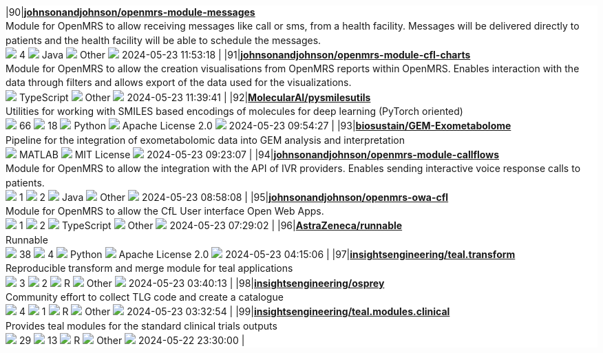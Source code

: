 |90|[**johnsonandjohnson/openmrs-module-messages**](https://github.com/johnsonandjohnson/openmrs-module-messages)<br>Module for OpenMRS to allow receiving messages like call or sms, from a health facility. Messages will be delivered directly to patients and the health facility will be able to schedule the messages.<br><img src='https://github.com/HubTou/topgh/blob/main/icons/forks.png'> 4 <img src='https://github.com/HubTou/topgh/blob/main/icons/code.png'> Java <img src='https://github.com/HubTou/topgh/blob/main/icons/license.png'> Other <img src='https://github.com/HubTou/topgh/blob/main/icons/last.png'> 2024-05-23 11:53:18 |
|91|[**johnsonandjohnson/openmrs-module-cfl-charts**](https://github.com/johnsonandjohnson/openmrs-module-cfl-charts)<br>Module for OpenMRS to allow the creation visualisations from OpenMRS reports within OpenMRS. Enables interaction with the data through filters and allows export of the data used for the visualizations.<br><img src='https://github.com/HubTou/topgh/blob/main/icons/code.png'> TypeScript <img src='https://github.com/HubTou/topgh/blob/main/icons/license.png'> Other <img src='https://github.com/HubTou/topgh/blob/main/icons/last.png'> 2024-05-23 11:39:41 |
|92|[**MolecularAI/pysmilesutils**](https://github.com/MolecularAI/pysmilesutils)<br>Utilities for working with SMILES based encodings of molecules for deep learning (PyTorch oriented)<br><img src='https://github.com/HubTou/topgh/blob/main/icons/gstars.png'> 66 <img src='https://github.com/HubTou/topgh/blob/main/icons/forks.png'> 18 <img src='https://github.com/HubTou/topgh/blob/main/icons/code.png'> Python <img src='https://github.com/HubTou/topgh/blob/main/icons/license.png'> Apache License 2.0 <img src='https://github.com/HubTou/topgh/blob/main/icons/last.png'> 2024-05-23 09:54:27 |
|93|[**biosustain/GEM-Exometabolome**](https://github.com/biosustain/GEM-Exometabolome)<br>Pipeline for the integration of exometabolomic data into GEM analysis and interpretation<br><img src='https://github.com/HubTou/topgh/blob/main/icons/code.png'> MATLAB <img src='https://github.com/HubTou/topgh/blob/main/icons/license.png'> MIT License <img src='https://github.com/HubTou/topgh/blob/main/icons/last.png'> 2024-05-23 09:23:07 |
|94|[**johnsonandjohnson/openmrs-module-callflows**](https://github.com/johnsonandjohnson/openmrs-module-callflows)<br>Module for OpenMRS to allow the integration with the API of IVR providers. Enables sending interactive voice response calls to patients.<br><img src='https://github.com/HubTou/topgh/blob/main/icons/gstars.png'> 1 <img src='https://github.com/HubTou/topgh/blob/main/icons/forks.png'> 2 <img src='https://github.com/HubTou/topgh/blob/main/icons/code.png'> Java <img src='https://github.com/HubTou/topgh/blob/main/icons/license.png'> Other <img src='https://github.com/HubTou/topgh/blob/main/icons/last.png'> 2024-05-23 08:58:08 |
|95|[**johnsonandjohnson/openmrs-owa-cfl**](https://github.com/johnsonandjohnson/openmrs-owa-cfl)<br>Module for OpenMRS to allow the CfL User interface Open Web Apps.<br><img src='https://github.com/HubTou/topgh/blob/main/icons/gstars.png'> 1 <img src='https://github.com/HubTou/topgh/blob/main/icons/forks.png'> 2 <img src='https://github.com/HubTou/topgh/blob/main/icons/code.png'> TypeScript <img src='https://github.com/HubTou/topgh/blob/main/icons/license.png'> Other <img src='https://github.com/HubTou/topgh/blob/main/icons/last.png'> 2024-05-23 07:29:02 |
|96|[**AstraZeneca/runnable**](https://github.com/AstraZeneca/runnable)<br>Runnable<br><img src='https://github.com/HubTou/topgh/blob/main/icons/gstars.png'> 38 <img src='https://github.com/HubTou/topgh/blob/main/icons/forks.png'> 4 <img src='https://github.com/HubTou/topgh/blob/main/icons/code.png'> Python <img src='https://github.com/HubTou/topgh/blob/main/icons/license.png'> Apache License 2.0 <img src='https://github.com/HubTou/topgh/blob/main/icons/last.png'> 2024-05-23 04:15:06 |
|97|[**insightsengineering/teal.transform**](https://github.com/insightsengineering/teal.transform)<br>Reproducible transform and merge module for teal applications<br><img src='https://github.com/HubTou/topgh/blob/main/icons/gstars.png'> 3 <img src='https://github.com/HubTou/topgh/blob/main/icons/forks.png'> 2 <img src='https://github.com/HubTou/topgh/blob/main/icons/code.png'> R <img src='https://github.com/HubTou/topgh/blob/main/icons/license.png'> Other <img src='https://github.com/HubTou/topgh/blob/main/icons/last.png'> 2024-05-23 03:40:13 |
|98|[**insightsengineering/osprey**](https://github.com/insightsengineering/osprey)<br>Community effort to collect TLG code and create a catalogue<br><img src='https://github.com/HubTou/topgh/blob/main/icons/gstars.png'> 4 <img src='https://github.com/HubTou/topgh/blob/main/icons/forks.png'> 1 <img src='https://github.com/HubTou/topgh/blob/main/icons/code.png'> R <img src='https://github.com/HubTou/topgh/blob/main/icons/license.png'> Other <img src='https://github.com/HubTou/topgh/blob/main/icons/last.png'> 2024-05-23 03:32:54 |
|99|[**insightsengineering/teal.modules.clinical**](https://github.com/insightsengineering/teal.modules.clinical)<br>Provides teal modules for the standard clinical trials outputs<br><img src='https://github.com/HubTou/topgh/blob/main/icons/gstars.png'> 29 <img src='https://github.com/HubTou/topgh/blob/main/icons/forks.png'> 13 <img src='https://github.com/HubTou/topgh/blob/main/icons/code.png'> R <img src='https://github.com/HubTou/topgh/blob/main/icons/license.png'> Other <img src='https://github.com/HubTou/topgh/blob/main/icons/last.png'> 2024-05-22 23:30:00 |